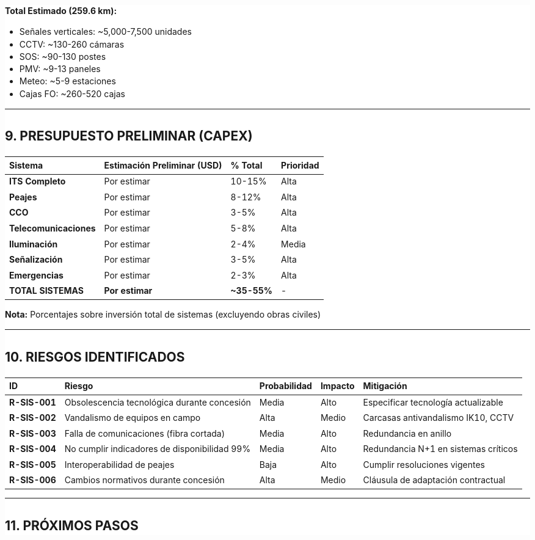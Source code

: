 **Total Estimado (259.6 km):**
- Señales verticales: ~5,000-7,500 unidades
- CCTV: ~130-260 cámaras
- SOS: ~90-130 postes
- PMV: ~9-13 paneles
- Meteo: ~5-9 estaciones
- Cajas FO: ~260-520 cajas

---

## 9. PRESUPUESTO PRELIMINAR (CAPEX)

| Sistema | Estimación Preliminar (USD) | % Total | Prioridad |
|:--------|:---------------------------|:--------|:----------|
| **ITS Completo** | Por estimar | 10-15% | Alta |
| **Peajes** | Por estimar | 8-12% | Alta |
| **CCO** | Por estimar | 3-5% | Alta |
| **Telecomunicaciones** | Por estimar | 5-8% | Alta |
| **Iluminación** | Por estimar | 2-4% | Media |
| **Señalización** | Por estimar | 3-5% | Alta |
| **Emergencias** | Por estimar | 2-3% | Alta |
| **TOTAL SISTEMAS** | **Por estimar** | **~35-55%** | - |

**Nota:** Porcentajes sobre inversión total de sistemas (excluyendo obras civiles)

---

## 10. RIESGOS IDENTIFICADOS

| ID | Riesgo | Probabilidad | Impacto | Mitigación |
|:---|:-------|:-------------|:--------|:-----------|
| **R-SIS-001** | Obsolescencia tecnológica durante concesión | Media | Alto | Especificar tecnología actualizable |
| **R-SIS-002** | Vandalismo de equipos en campo | Alta | Medio | Carcasas antivandalismo IK10, CCTV |
| **R-SIS-003** | Falla de comunicaciones (fibra cortada) | Media | Alto | Redundancia en anillo |
| **R-SIS-004** | No cumplir indicadores de disponibilidad 99% | Media | Alto | Redundancia N+1 en sistemas críticos |
| **R-SIS-005** | Interoperabilidad de peajes | Baja | Alto | Cumplir resoluciones vigentes |
| **R-SIS-006** | Cambios normativos durante concesión | Alta | Medio | Cláusula de adaptación contractual |

---

## 11. PRÓXIMOS PASOS
